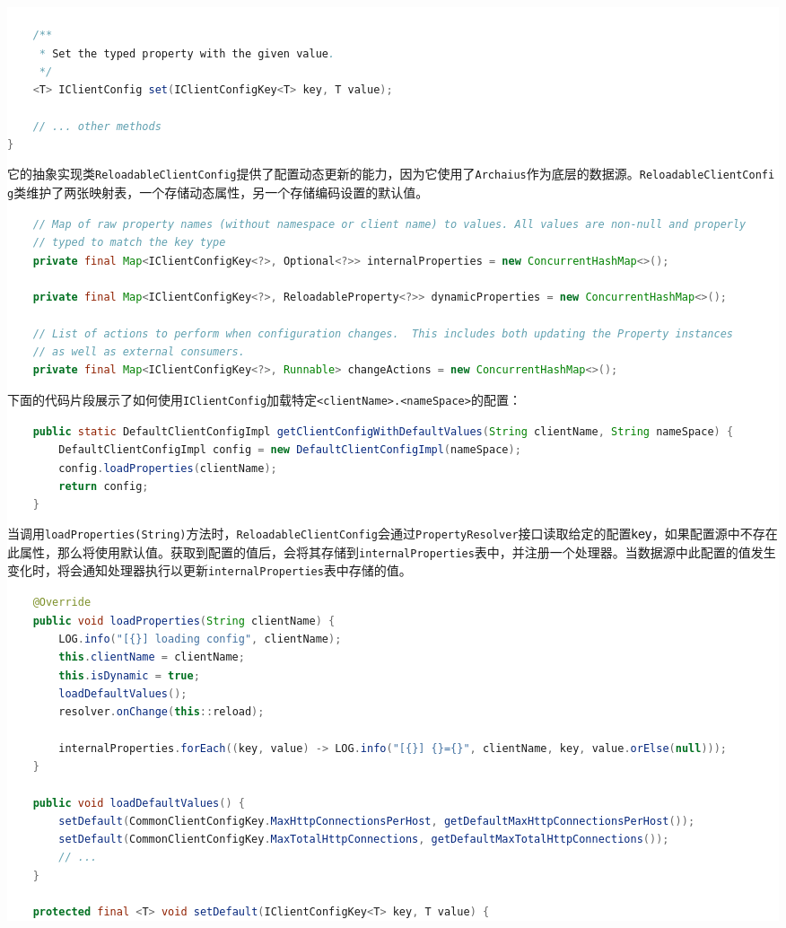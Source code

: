 ```java

    /**
     * Set the typed property with the given value. 
     */
    <T> IClientConfig set(IClientConfigKey<T> key, T value);

    // ... other methods
}

```

它的抽象实现类`ReloadableClientConfig`提供了配置动态更新的能力，因为它使用了`Archaius`作为底层的数据源。`ReloadableClientConfig`类维护了两张映射表，一个存储动态属性，另一个存储编码设置的默认值。

```java
    // Map of raw property names (without namespace or client name) to values. All values are non-null and properly
    // typed to match the key type
    private final Map<IClientConfigKey<?>, Optional<?>> internalProperties = new ConcurrentHashMap<>();

    private final Map<IClientConfigKey<?>, ReloadableProperty<?>> dynamicProperties = new ConcurrentHashMap<>();

    // List of actions to perform when configuration changes.  This includes both updating the Property instances
    // as well as external consumers.
    private final Map<IClientConfigKey<?>, Runnable> changeActions = new ConcurrentHashMap<>();
```

下面的代码片段展示了如何使用`IClientConfig`加载特定`<clientName>.<nameSpace>`的配置：

```java
    public static DefaultClientConfigImpl getClientConfigWithDefaultValues(String clientName, String nameSpace) {
        DefaultClientConfigImpl config = new DefaultClientConfigImpl(nameSpace);
        config.loadProperties(clientName);
        return config;
    }
```

当调用`loadProperties(String)`方法时，`ReloadableClientConfig`会通过`PropertyResolver`接口读取给定的配置key，如果配置源中不存在此属性，那么将使用默认值。获取到配置的值后，会将其存储到`internalProperties`表中，并注册一个处理器。当数据源中此配置的值发生变化时，将会通知处理器执行以更新`internalProperties`表中存储的值。

```java
    @Override
    public void loadProperties(String clientName) {
        LOG.info("[{}] loading config", clientName);
        this.clientName = clientName;
        this.isDynamic = true;
        loadDefaultValues();
        resolver.onChange(this::reload);

        internalProperties.forEach((key, value) -> LOG.info("[{}] {}={}", clientName, key, value.orElse(null)));
    }

    public void loadDefaultValues() {
        setDefault(CommonClientConfigKey.MaxHttpConnectionsPerHost, getDefaultMaxHttpConnectionsPerHost());
        setDefault(CommonClientConfigKey.MaxTotalHttpConnections, getDefaultMaxTotalHttpConnections());
        // ...
    }

    protected final <T> void setDefault(IClientConfigKey<T> key, T value) {
```